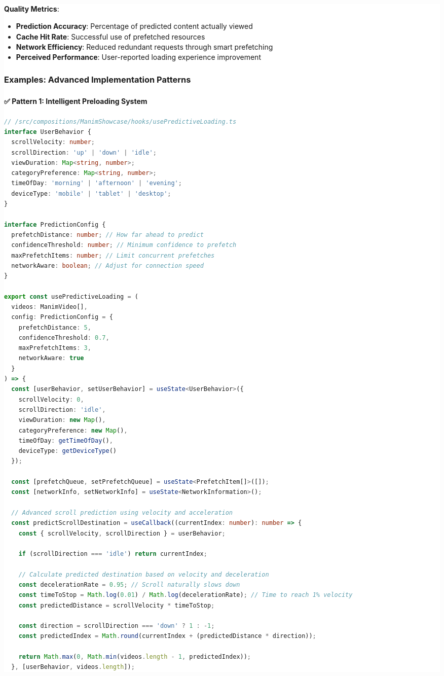 **Quality Metrics**:
- **Prediction Accuracy**: Percentage of predicted content actually viewed
- **Cache Hit Rate**: Successful use of prefetched resources
- **Network Efficiency**: Reduced redundant requests through smart prefetching
- **Perceived Performance**: User-reported loading experience improvement

### **Examples**: Advanced Implementation Patterns

#### ✅ **Pattern 1: Intelligent Preloading System**
```typescript
// /src/compositions/ManimShowcase/hooks/usePredictiveLoading.ts
interface UserBehavior {
  scrollVelocity: number;
  scrollDirection: 'up' | 'down' | 'idle';
  viewDuration: Map<string, number>;
  categoryPreference: Map<string, number>;
  timeOfDay: 'morning' | 'afternoon' | 'evening';
  deviceType: 'mobile' | 'tablet' | 'desktop';
}

interface PredictionConfig {
  prefetchDistance: number; // How far ahead to predict
  confidenceThreshold: number; // Minimum confidence to prefetch
  maxPrefetchItems: number; // Limit concurrent prefetches
  networkAware: boolean; // Adjust for connection speed
}

export const usePredictiveLoading = (
  videos: ManimVideo[],
  config: PredictionConfig = {
    prefetchDistance: 5,
    confidenceThreshold: 0.7,
    maxPrefetchItems: 3,
    networkAware: true
  }
) => {
  const [userBehavior, setUserBehavior] = useState<UserBehavior>({
    scrollVelocity: 0,
    scrollDirection: 'idle',
    viewDuration: new Map(),
    categoryPreference: new Map(),
    timeOfDay: getTimeOfDay(),
    deviceType: getDeviceType()
  });

  const [prefetchQueue, setPrefetchQueue] = useState<PrefetchItem[]>([]);
  const [networkInfo, setNetworkInfo] = useState<NetworkInformation>();

  // Advanced scroll prediction using velocity and acceleration
  const predictScrollDestination = useCallback((currentIndex: number): number => {
    const { scrollVelocity, scrollDirection } = userBehavior;
    
    if (scrollDirection === 'idle') return currentIndex;
    
    // Calculate predicted destination based on velocity and deceleration
    const decelerationRate = 0.95; // Scroll naturally slows down
    const timeToStop = Math.log(0.01) / Math.log(decelerationRate); // Time to reach 1% velocity
    const predictedDistance = scrollVelocity * timeToStop;
    
    const direction = scrollDirection === 'down' ? 1 : -1;
    const predictedIndex = Math.round(currentIndex + (predictedDistance * direction));
    
    return Math.max(0, Math.min(videos.length - 1, predictedIndex));
  }, [userBehavior, videos.length]);
```